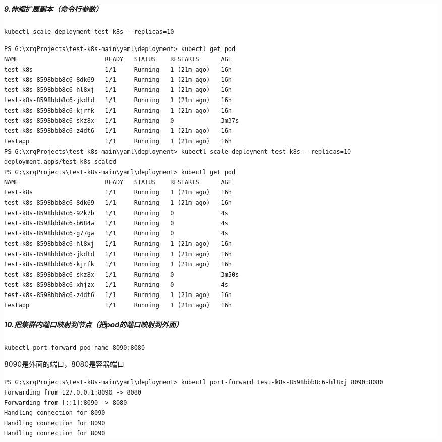 


##### 9.伸缩扩展副本（命令行参数）

```
kubectl scale deployment test-k8s --replicas=10
```




```
PS G:\xrqProjects\test-k8s-main\yaml\deployment> kubectl get pod
NAME                        READY   STATUS    RESTARTS      AGE
test-k8s                    1/1     Running   1 (21m ago)   16h
test-k8s-8598bbb8c6-8dk69   1/1     Running   1 (21m ago)   16h
test-k8s-8598bbb8c6-hl8xj   1/1     Running   1 (21m ago)   16h
test-k8s-8598bbb8c6-jkdtd   1/1     Running   1 (21m ago)   16h
test-k8s-8598bbb8c6-kjrfk   1/1     Running   1 (21m ago)   16h
test-k8s-8598bbb8c6-skz8x   1/1     Running   0             3m37s
test-k8s-8598bbb8c6-z4dt6   1/1     Running   1 (21m ago)   16h
testapp                     1/1     Running   1 (21m ago)   16h
PS G:\xrqProjects\test-k8s-main\yaml\deployment> kubectl scale deployment test-k8s --replicas=10
deployment.apps/test-k8s scaled
PS G:\xrqProjects\test-k8s-main\yaml\deployment> kubectl get pod
NAME                        READY   STATUS    RESTARTS      AGE
test-k8s                    1/1     Running   1 (21m ago)   16h
test-k8s-8598bbb8c6-8dk69   1/1     Running   1 (21m ago)   16h
test-k8s-8598bbb8c6-92k7b   1/1     Running   0             4s
test-k8s-8598bbb8c6-b684w   1/1     Running   0             4s
test-k8s-8598bbb8c6-g77gw   1/1     Running   0             4s
test-k8s-8598bbb8c6-hl8xj   1/1     Running   1 (21m ago)   16h
test-k8s-8598bbb8c6-jkdtd   1/1     Running   1 (21m ago)   16h
test-k8s-8598bbb8c6-kjrfk   1/1     Running   1 (21m ago)   16h
test-k8s-8598bbb8c6-skz8x   1/1     Running   0             3m50s
test-k8s-8598bbb8c6-xhjzx   1/1     Running   0             4s
test-k8s-8598bbb8c6-z4dt6   1/1     Running   1 (21m ago)   16h
testapp                     1/1     Running   1 (21m ago)   16h

```

##### 10.把集群内端口映射到节点（把pod的端口映射到外面）

```
kubectl port-forward pod-name 8090:8080
```

8090是外面的端口，8080是容器端口

```
PS G:\xrqProjects\test-k8s-main\yaml\deployment> kubectl port-forward test-k8s-8598bbb8c6-hl8xj 8090:8080
Forwarding from 127.0.0.1:8090 -> 8080
Forwarding from [::1]:8090 -> 8080
Handling connection for 8090
Handling connection for 8090
Handling connection for 8090

```
